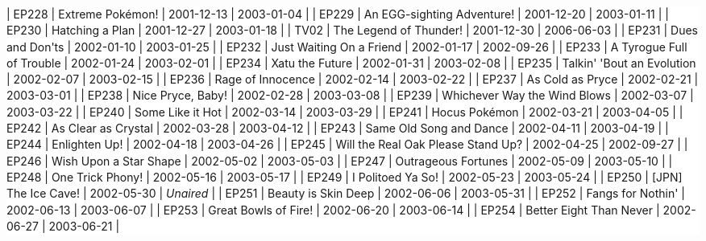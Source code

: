| EP228 | Extreme Pokémon!                                                                                                                                                          | 2001-12-13 | 2003-01-04 |
| EP229 | An EGG-sighting Adventure!                                                                                                                                                | 2001-12-20 | 2003-01-11 |
| EP230 | Hatching a Plan                                                                                                                                                           | 2001-12-27 | 2003-01-18 |
| TV02  | The Legend of Thunder!                                                                                                                                                    | 2001-12-30 | 2006-06-03 |
| EP231 | Dues and Don'ts                                                                                                                                                           | 2002-01-10 | 2003-01-25 |
| EP232 | Just Waiting On a Friend                                                                                                                                                  | 2002-01-17 | 2002-09-26 |
| EP233 | A Tyrogue Full of Trouble                                                                                                                                                 | 2002-01-24 | 2003-02-01 |
| EP234 | Xatu the Future                                                                                                                                                           | 2002-01-31 | 2003-02-08 |
| EP235 | Talkin' 'Bout an Evolution                                                                                                                                                | 2002-02-07 | 2003-02-15 |
| EP236 | Rage of Innocence                                                                                                                                                         | 2002-02-14 | 2003-02-22 |
| EP237 | As Cold as Pryce                                                                                                                                                          | 2002-02-21 | 2003-03-01 |
| EP238 | Nice Pryce, Baby!                                                                                                                                                         | 2002-02-28 | 2003-03-08 |
| EP239 | Whichever Way the Wind Blows                                                                                                                                              | 2002-03-07 | 2003-03-22 |
| EP240 | Some Like it Hot                                                                                                                                                          | 2002-03-14 | 2003-03-29 |
| EP241 | Hocus Pokémon                                                                                                                                                             | 2002-03-21 | 2003-04-05 |
| EP242 | As Clear as Crystal                                                                                                                                                       | 2002-03-28 | 2003-04-12 |
| EP243 | Same Old Song and Dance                                                                                                                                                   | 2002-04-11 | 2003-04-19 |
| EP244 | Enlighten Up!                                                                                                                                                             | 2002-04-18 | 2003-04-26 |
| EP245 | Will the Real Oak Please Stand Up?                                                                                                                                        | 2002-04-25 | 2002-09-27 |
| EP246 | Wish Upon a Star Shape                                                                                                                                                    | 2002-05-02 | 2003-05-03 |
| EP247 | Outrageous Fortunes                                                                                                                                                       | 2002-05-09 | 2003-05-10 |
| EP248 | One Trick Phony!                                                                                                                                                          | 2002-05-16 | 2003-05-17 |
| EP249 | I Politoed Ya So!                                                                                                                                                         | 2002-05-23 | 2003-05-24 |
| EP250 | [JPN] The Ice Cave!                                                                                                                                                       | 2002-05-30 |  _Unaired_ |
| EP251 | Beauty is Skin Deep                                                                                                                                                       | 2002-06-06 | 2003-05-31 |
| EP252 | Fangs for Nothin'                                                                                                                                                         | 2002-06-13 | 2003-06-07 |
| EP253 | Great Bowls of Fire!                                                                                                                                                      | 2002-06-20 | 2003-06-14 |
| EP254 | Better Eight Than Never                                                                                                                                                   | 2002-06-27 | 2003-06-21 |